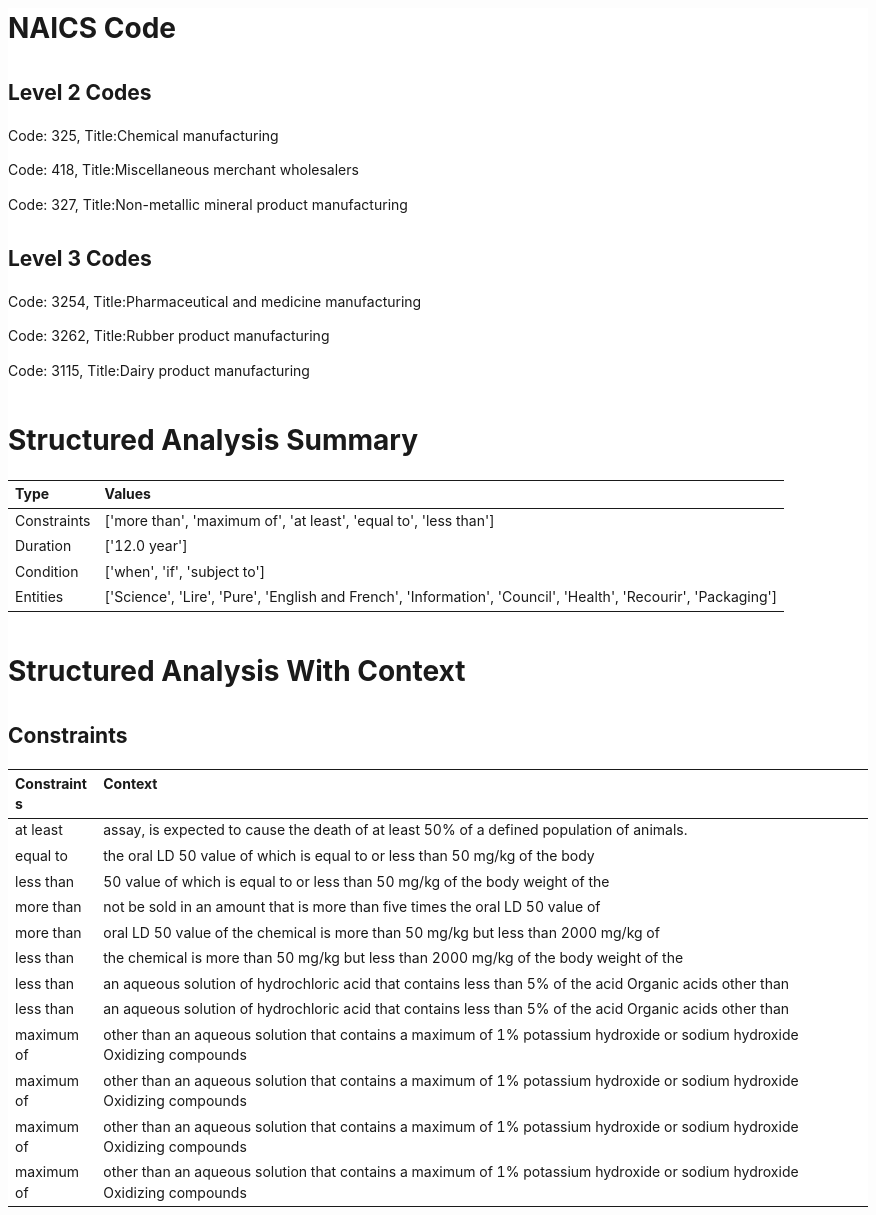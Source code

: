 

# NAICS Code
## Level 2 Codes
Code: 325, Title:Chemical manufacturing

Code: 418, Title:Miscellaneous merchant wholesalers

Code: 327, Title:Non-metallic mineral product manufacturing




## Level 3 Codes
Code: 3254, Title:Pharmaceutical and medicine manufacturing

Code: 3262, Title:Rubber product manufacturing

Code: 3115, Title:Dairy product manufacturing







# Structured Analysis Summary
| Type        | Values                                                                                                         |
|:------------|:---------------------------------------------------------------------------------------------------------------|
| Constraints | ['more than', 'maximum of', 'at least', 'equal to', 'less than']                                               |
| Duration    | ['12.0 year']                                                                                                  |
| Condition   | ['when', 'if', 'subject to']                                                                                   |
| Entities    | ['Science', 'Lire', 'Pure', 'English and French', 'Information', 'Council', 'Health', 'Recourir', 'Packaging'] |


# Structured Analysis With Context
 


## Constraints
| Constraints   | Context                                                                                                                  |
|:--------------|:-------------------------------------------------------------------------------------------------------------------------|
| at least      | assay, is expected to cause the death of at least  50% of a defined population of animals.                               |
| equal to      | the oral LD 50 value of which is equal to or less than 50 mg/kg of the body                                              |
| less than     | 50 value of which is equal to or less than 50 mg/kg of the body weight of the                                            |
| more than     | not be sold in an amount that is more than five times the oral LD 50 value of                                            |
| more than     | oral LD 50 value of the chemical is more than 50 mg/kg but less than 2000 mg/kg of                                       |
| less than     | the chemical is more than 50 mg/kg but less than 2000 mg/kg of the body weight of the                                    |
| less than     | an aqueous solution of hydrochloric acid that contains less than 5% of the acid Organic acids other than                 |
| less than     | an aqueous solution of hydrochloric acid that contains less than 5% of the acid Organic acids other than                 |
| maximum of    | other than an aqueous solution that contains a maximum of 1% potassium hydroxide or sodium hydroxide Oxidizing compounds |
| maximum of    | other than an aqueous solution that contains a maximum of 1% potassium hydroxide or sodium hydroxide Oxidizing compounds |
| maximum of    | other than an aqueous solution that contains a maximum of 1% potassium hydroxide or sodium hydroxide Oxidizing compounds |
| maximum of    | other than an aqueous solution that contains a maximum of 1% potassium hydroxide or sodium hydroxide Oxidizing compounds |
